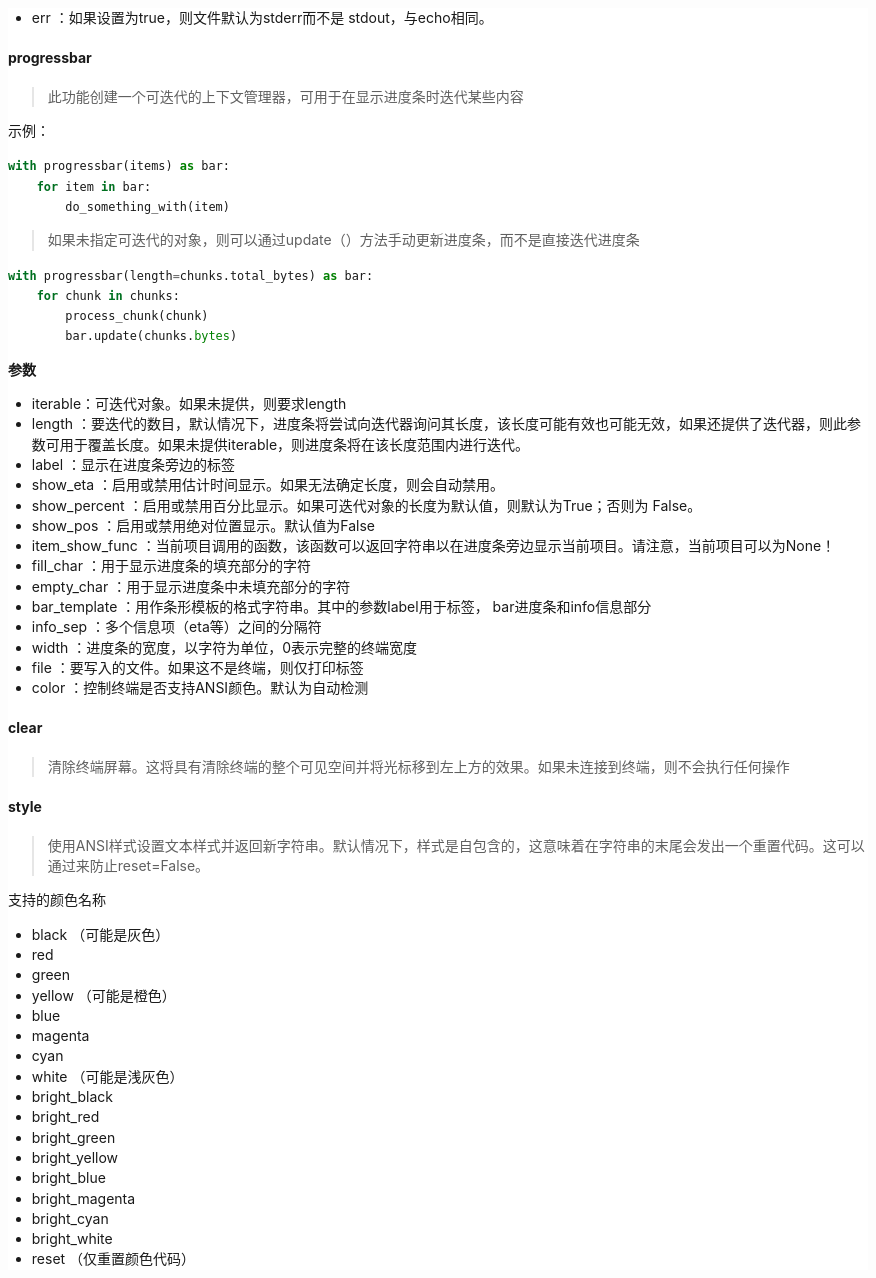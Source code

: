 - err ：如果设置为true，则文件默认为stderr而不是 stdout，与echo相同。

#### progressbar
> 此功能创建一个可迭代的上下文管理器，可用于在显示进度条时迭代某些内容

示例：
```python
with progressbar(items) as bar:
    for item in bar:
        do_something_with(item)
```
> 如果未指定可迭代的对象，则可以通过update（）方法手动更新进度条，而不是直接迭代进度条

```python
with progressbar(length=chunks.total_bytes) as bar:
    for chunk in chunks:
        process_chunk(chunk)
        bar.update(chunks.bytes)
```
**参数**
- iterable：可迭代对象。如果未提供，则要求length 
- length ：要迭代的数目，默认情况下，进度条将尝试向迭代器询问其长度，该长度可能有效也可能无效，如果还提供了迭代器，则此参数可用于覆盖长度。如果未提供iterable，则进度条将在该长度范围内进行迭代。
- label ：显示在进度条旁边的标签
- show_eta ：启用或禁用估计时间显示。如果无法确定长度，则会自动禁用。
- show_percent ：启用或禁用百分比显示。如果可迭代对象的长度为默认值，则默认为True；否则为 False。
- show_pos ：启用或禁用绝对位置显示。默认值为False
- item_show_func ：当前项目调用的函数，该函数可以返回字符串以在进度条旁边显示当前项目。请注意，当前项目可以为None！
- fill_char ：用于显示进度条的填充部分的字符
- empty_char ：用于显示进度条中未填充部分的字符
- bar_template ：用作条形模板的格式字符串。其中的参数label用于标签， bar进度条和info信息部分
- info_sep ：多个信息项（eta等）之间的分隔符
- width ：进度条的宽度，以字符为单位，0表示完整的终端宽度
- file ：要写入的文件。如果这不是终端，则仅打印标签
- color ：控制终端是否支持ANSI颜色。默认为自动检测
#### clear
> 清除终端屏幕。这将具有清除终端的整个可见空间并将光标移到左上方的效果。如果未连接到终端，则不会执行任何操作
#### style
> 使用ANSI样式设置文本样式并返回新字符串。默认情况下，样式是自包含的，这意味着在字符串的末尾会发出一个重置代码。这可以通过来防止reset=False。

支持的颜色名称
- black （可能是灰色）
- red
- green
- yellow （可能是橙色）
- blue
- magenta
- cyan
- white （可能是浅灰色）
- bright_black
- bright_red
- bright_green
- bright_yellow
- bright_blue
- bright_magenta
- bright_cyan
- bright_white
- reset （仅重置颜色代码）
